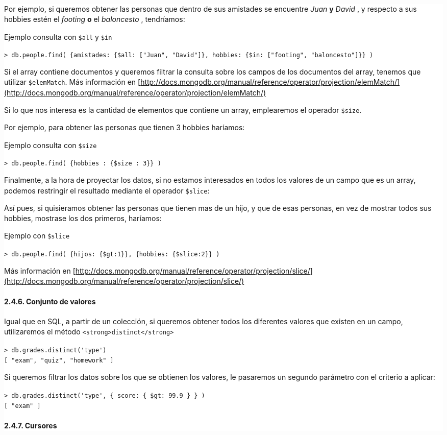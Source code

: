 Por ejemplo, si queremos obtener las personas que dentro de sus amistades se encuentre *Juan* **y**  *David* , y respecto a sus hobbies estén el *footing* **o** el  *baloncesto* , tendríamos:

Ejemplo consulta con `$all` y `$in`

```
> db.people.find( {amistades: {$all: ["Juan", "David"]}, hobbies: {$in: ["footing", "baloncesto"]}} )
```

Si el array contiene documentos y queremos filtrar la consulta sobre los campos de los documentos del array, tenemos que utilizar `$elemMatch`. Más información en [http://docs.mongodb.org/manual/reference/operator/projection/elemMatch/](http://docs.mongodb.org/manual/reference/operator/projection/elemMatch/)

Si lo que nos interesa es la cantidad de elementos que contiene un array, emplearemos el operador `$size`.

Por ejemplo, para obtener las personas que tienen 3 hobbies haríamos:

Ejemplo consulta con `$size`

```
> db.people.find( {hobbies : {$size : 3}} )
```

Finalmente, a la hora de proyectar los datos, si no estamos interesados en todos los valores de un campo que es un array, podemos restringir el resultado mediante el operador `$slice`:

Así pues, si quisieramos obtener las personas que tienen mas de un hijo, y que de esas personas, en vez de mostrar todos sus hobbies, mostrase los dos primeros, haríamos:

Ejemplo con `$slice`

```
> db.people.find( {hijos: {$gt:1}}, {hobbies: {$slice:2}} )
```

Más información en [http://docs.mongodb.org/manual/reference/operator/projection/slice/](http://docs.mongodb.org/manual/reference/operator/projection/slice/)

#### 2.4.6. Conjunto de valores

Igual que en SQL, a partir de un colección, si queremos obtener todos los diferentes valores que existen en un campo, utilizaremos el método `<strong>distinct</strong>`

```
> db.grades.distinct('type')
[ "exam", "quiz", "homework" ]
```

Si queremos filtrar los datos sobre los que se obtienen los valores, le pasaremos un segundo parámetro con el criterio a aplicar:

```
> db.grades.distinct('type', { score: { $gt: 99.9 } } )
[ "exam" ]
```

#### 2.4.7. Cursores
